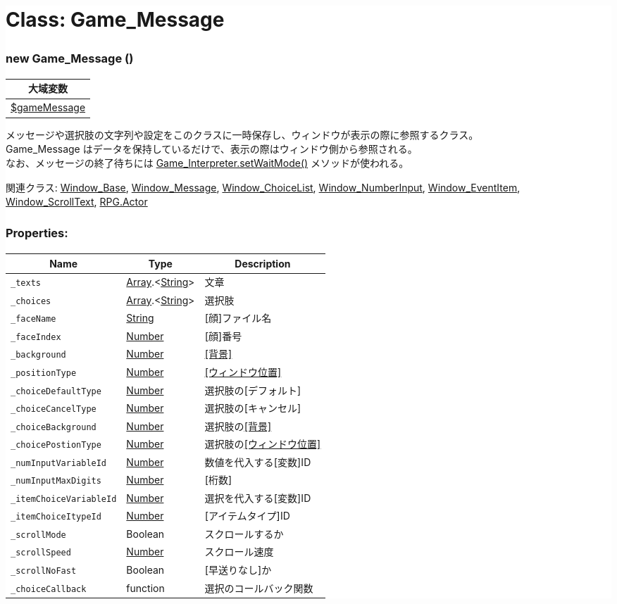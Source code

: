 # Class: Game_Message

### new Game_Message ()

| 大域変数                                           |
| -------------------------------------------------- |
| [$gameMessage](global.md#gamemessage-game_message) |

メッセージや選択肢の文字列や設定をこのクラスに一時保存し、ウィンドウが表示の際に参照するクラス。<br />
Game_Message はデータを保持しているだけで、表示の際はウィンドウ側から参照される。<br />
なお、メッセージの終了待ちには [Game_Interpreter.setWaitMode()](Game_Interpreter.md#setwaitmode-waitmode) メソッドが使われる。

関連クラス: [Window_Base](Window_Base.md), [Window_Message](Window_Message.md), [Window_ChoiceList](Window_ChoiceList.md), [Window_NumberInput](Window_NumberInput.md), [Window_EventItem](Window_EventItem.md), [Window_ScrollText](Window_ScrollText.md), [RPG.Actor](RPG.Actor.md)

### Properties:

| Name                    | Type                                          | Description                                                |
| ----------------------- | --------------------------------------------- | ---------------------------------------------------------- |
| `_texts`                | [Array](Array.md).&lt;[String](String.md)&gt; | 文章                                                       |
| `_choices`              | [Array](Array.md).&lt;[String](String.md)&gt; | 選択肢                                                     |
| `_faceName`             | [String](String.md)                           | [顔]ファイル名                                             |
| `_faceIndex`            | [Number](Number.md)                           | [顔]番号                                                   |
| `_background`           | [Number](Number.md)                           | [[背景]](Game_Message.md#背景)                             |
| `_positionType`         | [Number](Number.md)                           | [[ウィンドウ位置]](Game_Message.md#ウィンドウ位置)         |
| `_choiceDefaultType`    | [Number](Number.md)                           | 選択肢の[デフォルト]                                       |
| `_choiceCancelType`     | [Number](Number.md)                           | 選択肢の[キャンセル]                                       |
| `_choiceBackground`     | [Number](Number.md)                           | 選択肢の[[背景]](Game_Message.md#背景)                     |
| `_choicePostionType`    | [Number](Number.md)                           | 選択肢の[[ウィンドウ位置]](Game_Message.md#ウィンドウ位置) |
| `_numInputVariableId`   | [Number](Number.md)                           | 数値を代入する[変数]ID                                     |
| `_numInputMaxDigits`    | [Number](Number.md)                           | [桁数]                                                     |
| `_itemChoiceVariableId` | [Number](Number.md)                           | 選択を代入する[変数]ID                                     |
| `_itemChoiceItypeId`    | [Number](Number.md)                           | [アイテムタイプ]ID                                         |
| `_scrollMode`           | Boolean                                       | スクロールするか                                           |
| `_scrollSpeed`          | [Number](Number.md)                           | スクロール速度                                             |
| `_scrollNoFast`         | Boolean                                       | [早送りなし]か                                             |
| `_choiceCallback`       | function                                      | 選択のコールバック関数                                     |
